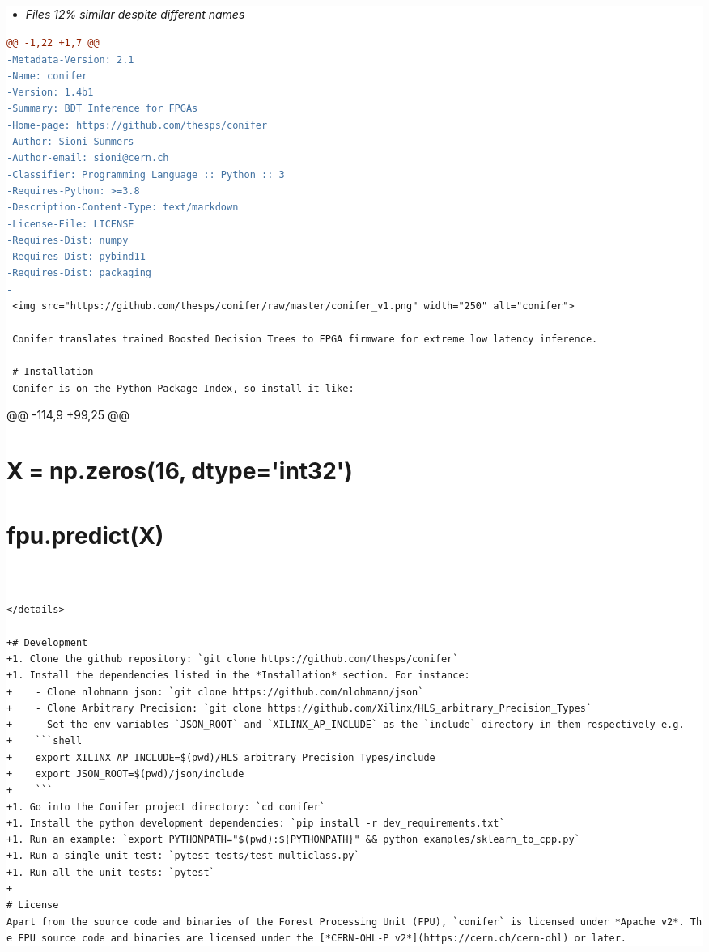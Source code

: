  * *Files 12% similar despite different names*

```diff
@@ -1,22 +1,7 @@
-Metadata-Version: 2.1
-Name: conifer
-Version: 1.4b1
-Summary: BDT Inference for FPGAs
-Home-page: https://github.com/thesps/conifer
-Author: Sioni Summers
-Author-email: sioni@cern.ch
-Classifier: Programming Language :: Python :: 3
-Requires-Python: >=3.8
-Description-Content-Type: text/markdown
-License-File: LICENSE
-Requires-Dist: numpy
-Requires-Dist: pybind11
-Requires-Dist: packaging
-
 <img src="https://github.com/thesps/conifer/raw/master/conifer_v1.png" width="250" alt="conifer">
 
 Conifer translates trained Boosted Decision Trees to FPGA firmware for extreme low latency inference. 
 
 # Installation
 Conifer is on the Python Package Index, so install it like:
 ```
@@ -114,9 +99,25 @@
 # X = np.zeros(16, dtype='int32')
 # fpu.predict(X)
 ```
 
 
 </details>
 
+# Development
+1. Clone the github repository: `git clone https://github.com/thesps/conifer`
+1. Install the dependencies listed in the *Installation* section. For instance:
+    - Clone nlohmann json: `git clone https://github.com/nlohmann/json`
+    - Clone Arbitrary Precision: `git clone https://github.com/Xilinx/HLS_arbitrary_Precision_Types`
+    - Set the env variables `JSON_ROOT` and `XILINX_AP_INCLUDE` as the `include` directory in them respectively e.g.
+    ```shell
+    export XILINX_AP_INCLUDE=$(pwd)/HLS_arbitrary_Precision_Types/include
+    export JSON_ROOT=$(pwd)/json/include
+    ```
+1. Go into the Conifer project directory: `cd conifer`
+1. Install the python development dependencies: `pip install -r dev_requirements.txt`
+1. Run an example: `export PYTHONPATH="$(pwd):${PYTHONPATH}" && python examples/sklearn_to_cpp.py`
+1. Run a single unit test: `pytest tests/test_multiclass.py`
+1. Run all the unit tests: `pytest`
+
 # License
 Apart from the source code and binaries of the Forest Processing Unit (FPU), `conifer` is licensed under *Apache v2*. The FPU source code and binaries are licensed under the [*CERN-OHL-P v2*](https://cern.ch/cern-ohl) or later.
```
